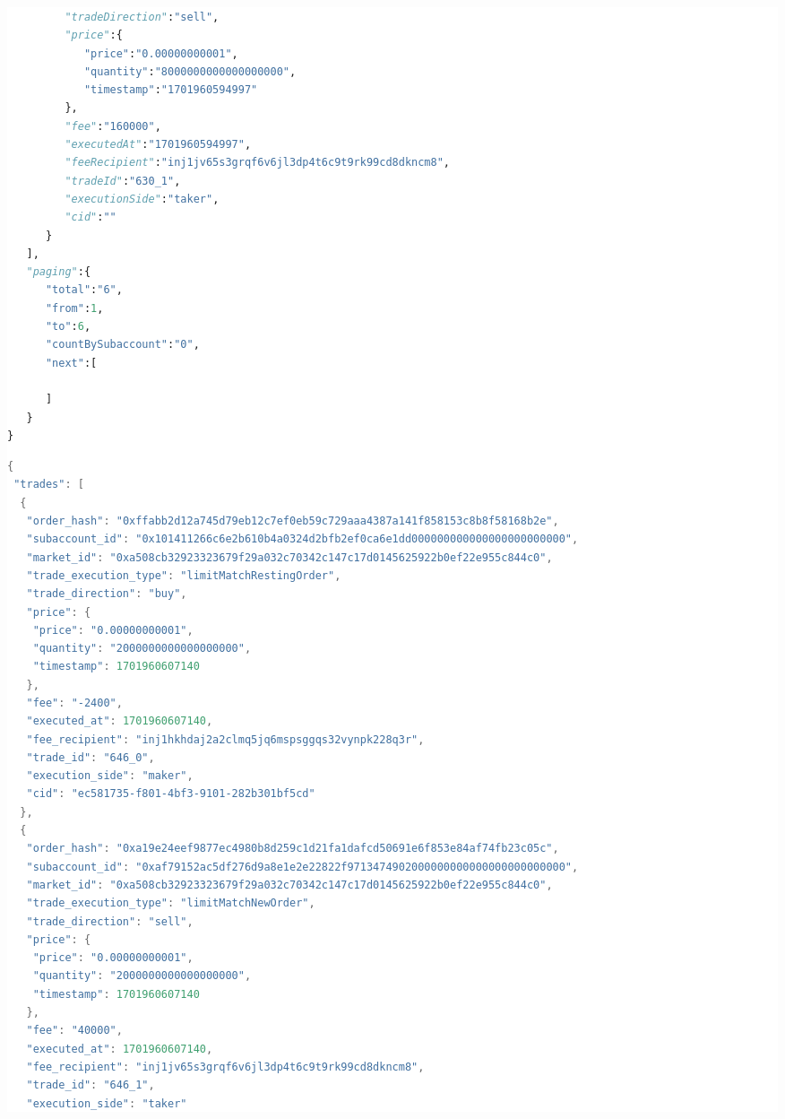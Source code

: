 ``` python
         "tradeDirection":"sell",
         "price":{
            "price":"0.00000000001",
            "quantity":"8000000000000000000",
            "timestamp":"1701960594997"
         },
         "fee":"160000",
         "executedAt":"1701960594997",
         "feeRecipient":"inj1jv65s3grqf6v6jl3dp4t6c9t9rk99cd8dkncm8",
         "tradeId":"630_1",
         "executionSide":"taker",
         "cid":""
      }
   ],
   "paging":{
      "total":"6",
      "from":1,
      "to":6,
      "countBySubaccount":"0",
      "next":[
         
      ]
   }
}

```

``` go
{
 "trades": [
  {
   "order_hash": "0xffabb2d12a745d79eb12c7ef0eb59c729aaa4387a141f858153c8b8f58168b2e",
   "subaccount_id": "0x101411266c6e2b610b4a0324d2bfb2ef0ca6e1dd000000000000000000000000",
   "market_id": "0xa508cb32923323679f29a032c70342c147c17d0145625922b0ef22e955c844c0",
   "trade_execution_type": "limitMatchRestingOrder",
   "trade_direction": "buy",
   "price": {
    "price": "0.00000000001",
    "quantity": "2000000000000000000",
    "timestamp": 1701960607140
   },
   "fee": "-2400",
   "executed_at": 1701960607140,
   "fee_recipient": "inj1hkhdaj2a2clmq5jq6mspsggqs32vynpk228q3r",
   "trade_id": "646_0",
   "execution_side": "maker",
   "cid": "ec581735-f801-4bf3-9101-282b301bf5cd"
  },
  {
   "order_hash": "0xa19e24eef9877ec4980b8d259c1d21fa1dafcd50691e6f853e84af74fb23c05c",
   "subaccount_id": "0xaf79152ac5df276d9a8e1e2e22822f9713474902000000000000000000000000",
   "market_id": "0xa508cb32923323679f29a032c70342c147c17d0145625922b0ef22e955c844c0",
   "trade_execution_type": "limitMatchNewOrder",
   "trade_direction": "sell",
   "price": {
    "price": "0.00000000001",
    "quantity": "2000000000000000000",
    "timestamp": 1701960607140
   },
   "fee": "40000",
   "executed_at": 1701960607140,
   "fee_recipient": "inj1jv65s3grqf6v6jl3dp4t6c9t9rk99cd8dkncm8",
   "trade_id": "646_1",
   "execution_side": "taker"
```